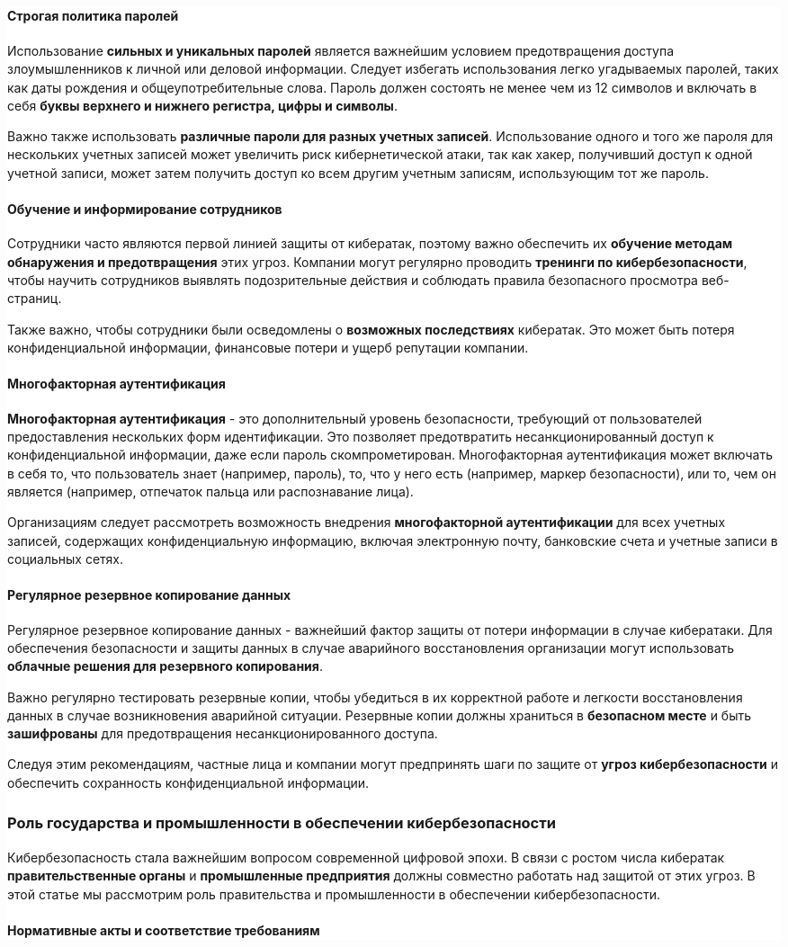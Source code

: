 #### Строгая политика паролей

Использование **сильных и уникальных паролей** является важнейшим условием предотвращения доступа злоумышленников к личной или деловой информации. Следует избегать использования легко угадываемых паролей, таких как даты рождения и общеупотребительные слова. Пароль должен состоять не менее чем из 12 символов и включать в себя **буквы верхнего и нижнего регистра, цифры и символы**.

Важно также использовать **различные пароли для разных учетных записей**. Использование одного и того же пароля для нескольких учетных записей может увеличить риск кибернетической атаки, так как хакер, получивший доступ к одной учетной записи, может затем получить доступ ко всем другим учетным записям, использующим тот же пароль.

#### Обучение и информирование сотрудников

Сотрудники часто являются первой линией защиты от кибератак, поэтому важно обеспечить их **обучение методам обнаружения и предотвращения** этих угроз. Компании могут регулярно проводить **тренинги по кибербезопасности**, чтобы научить сотрудников выявлять подозрительные действия и соблюдать правила безопасного просмотра веб-страниц.

Также важно, чтобы сотрудники были осведомлены о **возможных последствиях** кибератак. Это может быть потеря конфиденциальной информации, финансовые потери и ущерб репутации компании.

#### Многофакторная аутентификация

**Многофакторная аутентификация** - это дополнительный уровень безопасности, требующий от пользователей предоставления нескольких форм идентификации. Это позволяет предотвратить несанкционированный доступ к конфиденциальной информации, даже если пароль скомпрометирован. Многофакторная аутентификация может включать в себя то, что пользователь знает (например, пароль), то, что у него есть (например, маркер безопасности), или то, чем он является (например, отпечаток пальца или распознавание лица).

Организациям следует рассмотреть возможность внедрения **многофакторной аутентификации** для всех учетных записей, содержащих конфиденциальную информацию, включая электронную почту, банковские счета и учетные записи в социальных сетях.

#### Регулярное резервное копирование данных

Регулярное резервное копирование данных - важнейший фактор защиты от потери информации в случае кибератаки. Для обеспечения безопасности и защиты данных в случае аварийного восстановления организации могут использовать **облачные решения для резервного копирования**.

Важно регулярно тестировать резервные копии, чтобы убедиться в их корректной работе и легкости восстановления данных в случае возникновения аварийной ситуации. Резервные копии должны храниться в **безопасном месте** и быть **зашифрованы** для предотвращения несанкционированного доступа.

Следуя этим рекомендациям, частные лица и компании могут предпринять шаги по защите от **угроз кибербезопасности** и обеспечить сохранность конфиденциальной информации.

### Роль государства и промышленности в обеспечении кибербезопасности

Кибербезопасность стала важнейшим вопросом современной цифровой эпохи. В связи с ростом числа кибератак **правительственные органы** и **промышленные предприятия** должны совместно работать над защитой от этих угроз. В этой статье мы рассмотрим роль правительства и промышленности в обеспечении кибербезопасности.

#### Нормативные акты и соответствие требованиям
